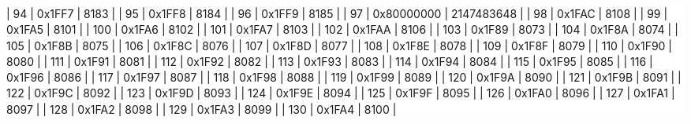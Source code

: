 |      94 | 0x1FF7      |        8183 |
|      95 | 0x1FF8      |        8184 |
|      96 | 0x1FF9      |        8185 |
|      97 | 0x80000000  |  2147483648 |
|      98 | 0x1FAC      |        8108 |
|      99 | 0x1FA5      |        8101 |
|     100 | 0x1FA6      |        8102 |
|     101 | 0x1FA7      |        8103 |
|     102 | 0x1FAA      |        8106 |
|     103 | 0x1F89      |        8073 |
|     104 | 0x1F8A      |        8074 |
|     105 | 0x1F8B      |        8075 |
|     106 | 0x1F8C      |        8076 |
|     107 | 0x1F8D      |        8077 |
|     108 | 0x1F8E      |        8078 |
|     109 | 0x1F8F      |        8079 |
|     110 | 0x1F90      |        8080 |
|     111 | 0x1F91      |        8081 |
|     112 | 0x1F92      |        8082 |
|     113 | 0x1F93      |        8083 |
|     114 | 0x1F94      |        8084 |
|     115 | 0x1F95      |        8085 |
|     116 | 0x1F96      |        8086 |
|     117 | 0x1F97      |        8087 |
|     118 | 0x1F98      |        8088 |
|     119 | 0x1F99      |        8089 |
|     120 | 0x1F9A      |        8090 |
|     121 | 0x1F9B      |        8091 |
|     122 | 0x1F9C      |        8092 |
|     123 | 0x1F9D      |        8093 |
|     124 | 0x1F9E      |        8094 |
|     125 | 0x1F9F      |        8095 |
|     126 | 0x1FA0      |        8096 |
|     127 | 0x1FA1      |        8097 |
|     128 | 0x1FA2      |        8098 |
|     129 | 0x1FA3      |        8099 |
|     130 | 0x1FA4      |        8100 |